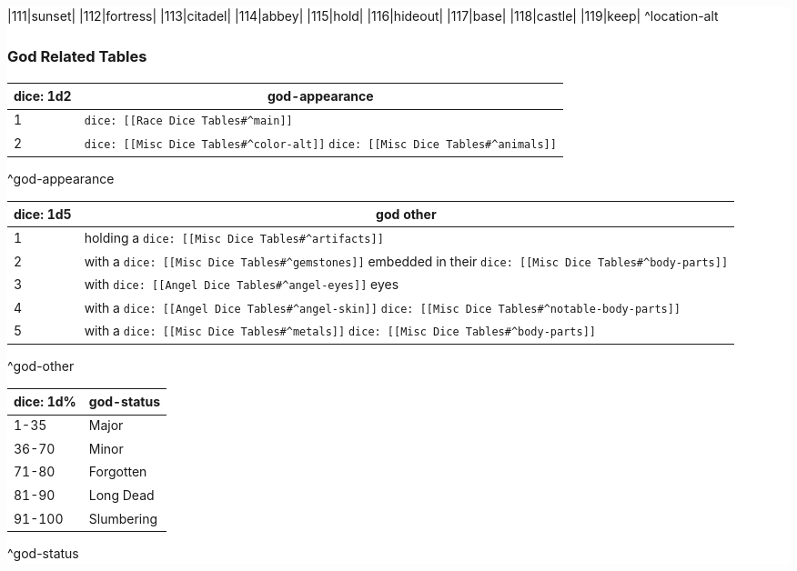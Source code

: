 |111|sunset|
|112|fortress|
|113|citadel|
|114|abbey|
|115|hold|
|116|hideout|
|117|base|
|118|castle|
|119|keep|
^location-alt



### God Related Tables

| dice: 1d2 | god-appearance                        |
| --------- | ------------------------------------- |
| 1         | `dice: [[Race Dice Tables#^main]]`    |
| 2         | `dice: [[Misc Dice Tables#^color-alt]]` `dice: [[Misc Dice Tables#^animals]]` |
^god-appearance

| dice: 1d5 | god other                                                                                                 |
| --------- | --------------------------------------------------------------------------------------------------------- |
| 1         | holding a `dice: [[Misc Dice Tables#^artifacts]]`                                                         |
| 2         | with a `dice: [[Misc Dice Tables#^gemstones]]` embedded in their `dice: [[Misc Dice Tables#^body-parts]]` |
| 3         | with `dice: [[Angel Dice Tables#^angel-eyes]]` eyes                                                       |
| 4         | with a `dice: [[Angel Dice Tables#^angel-skin]]` `dice: [[Misc Dice Tables#^notable-body-parts]]`         |
| 5         | with a `dice: [[Misc Dice Tables#^metals]]` `dice: [[Misc Dice Tables#^body-parts]]`                      |
^god-other

| dice: 1d% | god-status |
| --------- | ---------- |
| 1-35      | Major      |
| 36-70     | Minor      |
| 71-80     | Forgotten  |
| 81-90     | Long Dead  |
| 91-100    | Slumbering |
^god-status
